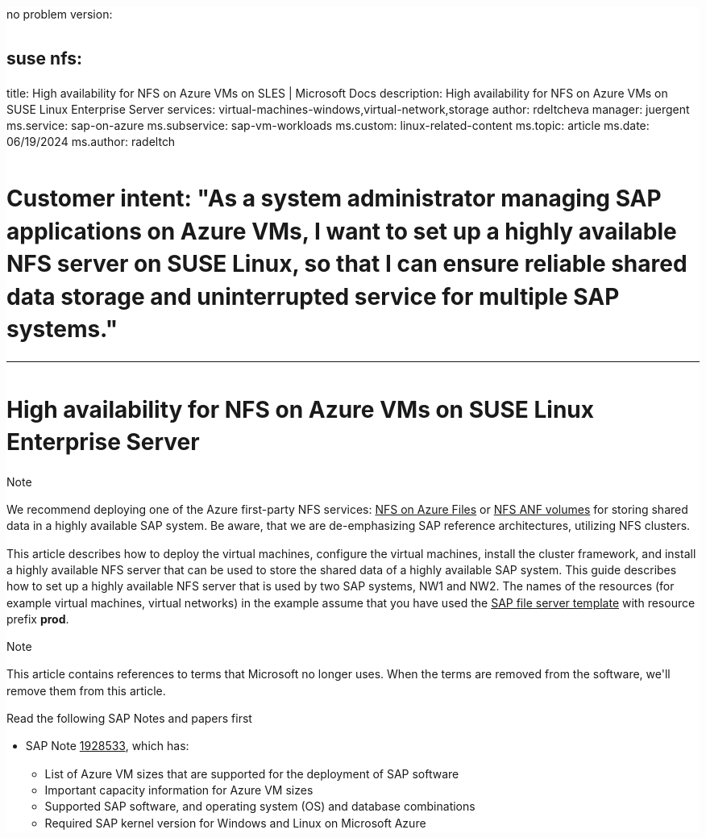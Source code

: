 no problem version:

## suse nfs:

title: High availability for NFS on Azure VMs on SLES | Microsoft Docs
description: High availability for NFS on Azure VMs on SUSE Linux Enterprise Server
services: virtual-machines-windows,virtual-network,storage
author: rdeltcheva
manager: juergent
ms.service: sap-on-azure
ms.subservice: sap-vm-workloads
ms.custom: linux-related-content
ms.topic: article
ms.date: 06/19/2024
ms.author: radeltch

# Customer intent: "As a system administrator managing SAP applications on Azure VMs, I want to set up a highly available NFS server on SUSE Linux, so that I can ensure reliable shared data storage and uninterrupted service for multiple SAP systems."

---

# High availability for NFS on Azure VMs on SUSE Linux Enterprise Server

[dbms-guide]: dbms-guide-general.md
[deployment-guide]: deployment-guide.md
[planning-guide]: planning-guide.md
[2205917]: https://launchpad.support.sap.com/#/notes/2205917
[1944799]: https://launchpad.support.sap.com/#/notes/1944799
[1928533]: https://launchpad.support.sap.com/#/notes/1928533
[2015553]: https://launchpad.support.sap.com/#/notes/2015553
[2178632]: https://launchpad.support.sap.com/#/notes/2178632
[2191498]: https://launchpad.support.sap.com/#/notes/2191498
[2243692]: https://launchpad.support.sap.com/#/notes/2243692
[1984787]: https://launchpad.support.sap.com/#/notes/1984787
[1999351]: https://launchpad.support.sap.com/#/notes/1999351
[template-file-server]: https://portal.azure.com/#create/Microsoft.Template/uri/https%3A%2F%2Fraw.githubusercontent.com%2FAzure%2Fazure-quickstart-templates%2Fmaster%2Fapplication-workloads%2Fsap%2Fsap-file-server-md%2Fazuredeploy.json
[sap-hana-ha]: sap-hana-high-availability.md

> [!NOTE]
> We recommend deploying one of the Azure first-party NFS services: [NFS on Azure Files](../../storage/files/storage-files-quick-create-use-linux.md) or [NFS ANF volumes](../../azure-netapp-files/azure-netapp-files-create-volumes.md) for storing shared data in a highly available SAP system. Be aware, that we are de-emphasizing SAP reference architectures, utilizing NFS clusters.

This article describes how to deploy the virtual machines, configure the virtual machines, install the cluster framework, and install a highly available NFS server that can be used to store the shared data of a highly available SAP system.
This guide describes how to set up a highly available NFS server that is used by two SAP systems, NW1 and NW2. The names of the resources (for example virtual machines, virtual networks) in the example assume that you have used the [SAP file server template][template-file-server] with resource prefix **prod**.

> [!NOTE]
> This article contains references to terms that Microsoft no longer uses. When the terms are removed from the software, we'll remove them from this article.

Read the following SAP Notes and papers first

- SAP Note [1928533], which has:

  - List of Azure VM sizes that are supported for the deployment of SAP software
  - Important capacity information for Azure VM sizes
  - Supported SAP software, and operating system (OS) and database combinations
  - Required SAP kernel version for Windows and Linux on Microsoft Azure
